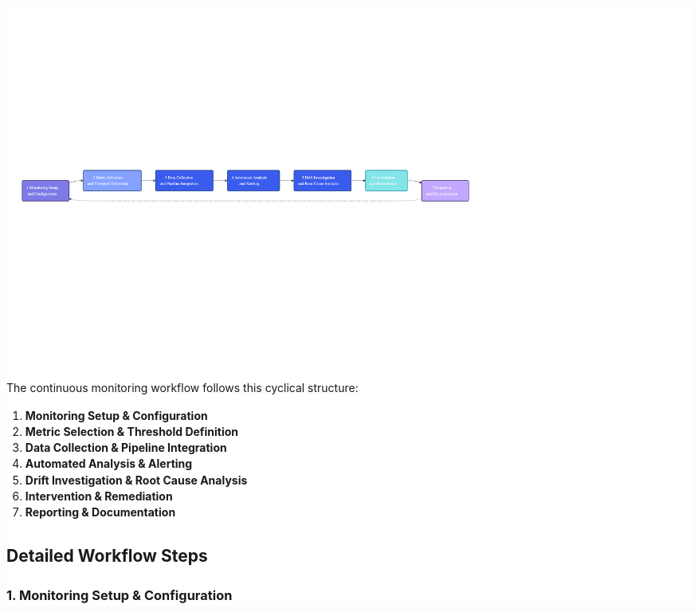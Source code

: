 <img src="/resources/diagrams/continuous-monitoring-workflow.png" alt="Continuous Monitoring Workflow" width="600" style="max-height: 450px; object-fit: contain;">
</div>

The continuous monitoring workflow follows this cyclical structure:

1. **Monitoring Setup & Configuration**
2. **Metric Selection & Threshold Definition**
3. **Data Collection & Pipeline Integration**
4. **Automated Analysis & Alerting**
5. **Drift Investigation & Root Cause Analysis**
6. **Intervention & Remediation**
7. **Reporting & Documentation**

## Detailed Workflow Steps

### 1. Monitoring Setup & Configuration
